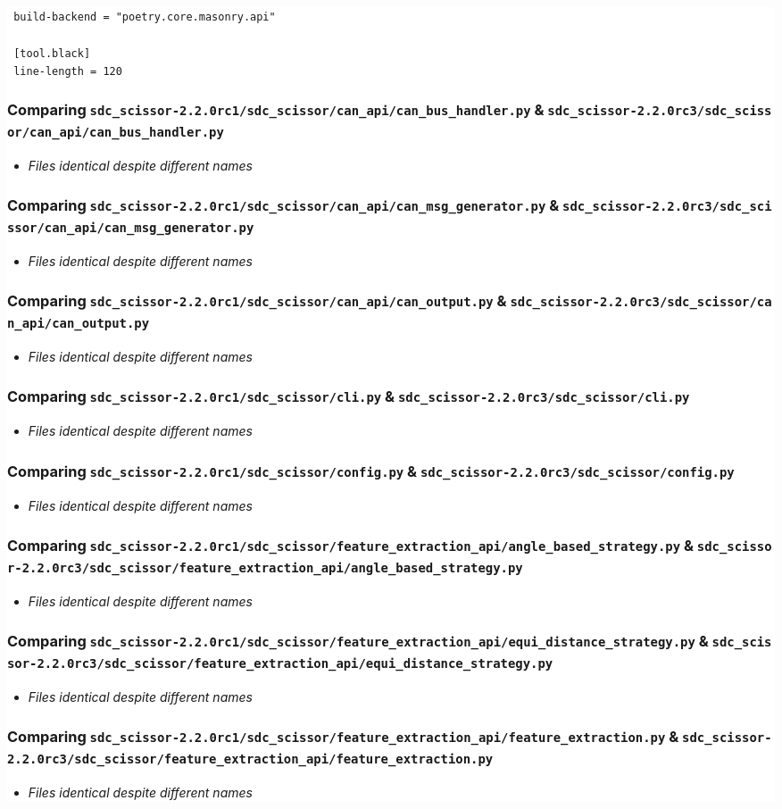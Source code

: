 ```diff
 build-backend = "poetry.core.masonry.api"
 
 [tool.black]
 line-length = 120
```

### Comparing `sdc_scissor-2.2.0rc1/sdc_scissor/can_api/can_bus_handler.py` & `sdc_scissor-2.2.0rc3/sdc_scissor/can_api/can_bus_handler.py`

 * *Files identical despite different names*

### Comparing `sdc_scissor-2.2.0rc1/sdc_scissor/can_api/can_msg_generator.py` & `sdc_scissor-2.2.0rc3/sdc_scissor/can_api/can_msg_generator.py`

 * *Files identical despite different names*

### Comparing `sdc_scissor-2.2.0rc1/sdc_scissor/can_api/can_output.py` & `sdc_scissor-2.2.0rc3/sdc_scissor/can_api/can_output.py`

 * *Files identical despite different names*

### Comparing `sdc_scissor-2.2.0rc1/sdc_scissor/cli.py` & `sdc_scissor-2.2.0rc3/sdc_scissor/cli.py`

 * *Files identical despite different names*

### Comparing `sdc_scissor-2.2.0rc1/sdc_scissor/config.py` & `sdc_scissor-2.2.0rc3/sdc_scissor/config.py`

 * *Files identical despite different names*

### Comparing `sdc_scissor-2.2.0rc1/sdc_scissor/feature_extraction_api/angle_based_strategy.py` & `sdc_scissor-2.2.0rc3/sdc_scissor/feature_extraction_api/angle_based_strategy.py`

 * *Files identical despite different names*

### Comparing `sdc_scissor-2.2.0rc1/sdc_scissor/feature_extraction_api/equi_distance_strategy.py` & `sdc_scissor-2.2.0rc3/sdc_scissor/feature_extraction_api/equi_distance_strategy.py`

 * *Files identical despite different names*

### Comparing `sdc_scissor-2.2.0rc1/sdc_scissor/feature_extraction_api/feature_extraction.py` & `sdc_scissor-2.2.0rc3/sdc_scissor/feature_extraction_api/feature_extraction.py`

 * *Files identical despite different names*
